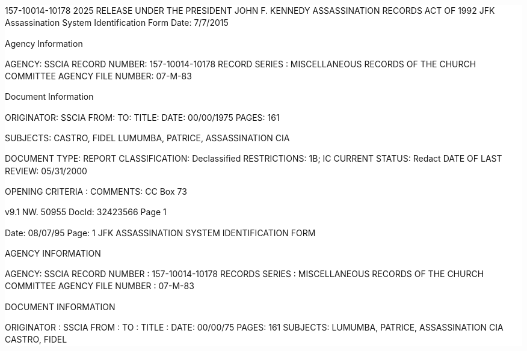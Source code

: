157-10014-10178
2025 RELEASE UNDER THE PRESIDENT JOHN F. KENNEDY ASSASSINATION RECORDS ACT OF 1992
JFK Assassination System
Identification Form
Date: 7/7/2015

Agency Information

AGENCY: SSCIA
RECORD NUMBER: 157-10014-10178
RECORD SERIES : MISCELLANEOUS RECORDS OF THE CHURCH COMMITTEE
AGENCY FILE NUMBER: 07-M-83

Document Information

ORIGINATOR: SSCIA
FROM:
TO:
TITLE:
DATE: 00/00/1975
PAGES: 161

SUBJECTS:
CASTRO, FIDEL
LUMUMBA, PATRICE, ASSASSINATION
CIA

DOCUMENT TYPE: REPORT
CLASSIFICATION: Declassified
RESTRICTIONS: 1B; IC
CURRENT STATUS: Redact
DATE OF LAST REVIEW: 05/31/2000

OPENING CRITERIA :
COMMENTS: CC Box 73

v9.1
NW. 50955 DocId: 32423566 Page 1

Date: 08/07/95
Page: 1
JFK ASSASSINATION SYSTEM
IDENTIFICATION FORM

AGENCY INFORMATION

AGENCY: SSCIA
RECORD NUMBER : 157-10014-10178
RECORDS SERIES : MISCELLANEOUS RECORDS OF THE CHURCH COMMITTEE
AGENCY FILE NUMBER : 07-M-83

DOCUMENT INFORMATION

ORIGINATOR : SSCIA
FROM :
TO :
TITLE :
DATE: 00/00/75
PAGES: 161
SUBJECTS: LUMUMBA, PATRICE, ASSASSINATION
CIA
CASTRO, FIDEL
